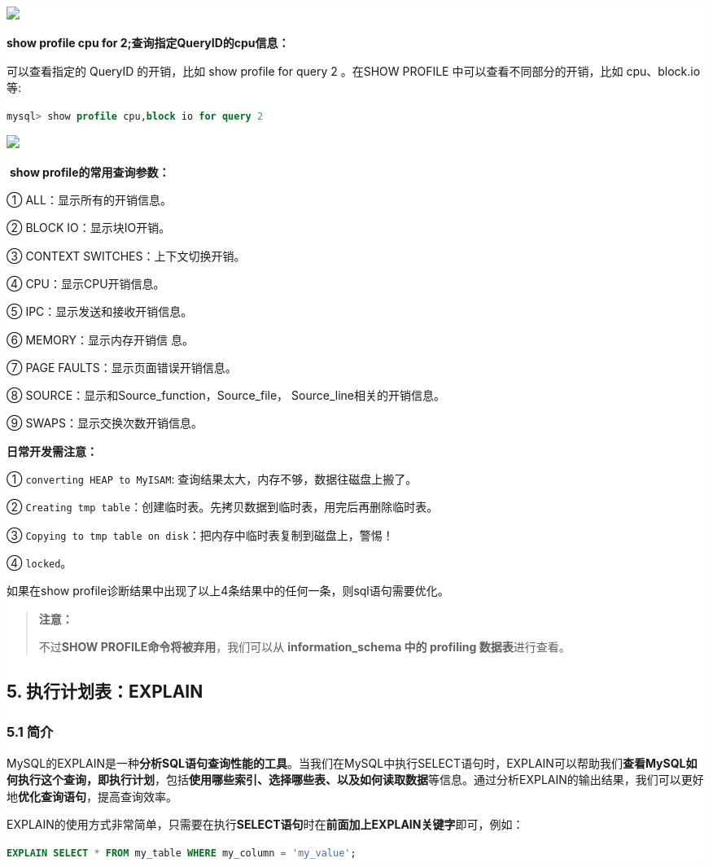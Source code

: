 ![](https://i-blog.csdnimg.cn/blog_migrate/970823ad7d12dc6ffd4bf75548ae679d.png)

**show profile cpu for 2;查询指定QueryID的cpu信息：**

可以查看指定的 QueryID 的开销，比如 show profile for query 2 。在SHOW PROFILE 中可以查看不同部分的开销，比如 cpu、block.io 等:

```sql
mysql> show profile cpu,block io for query 2
```

![](https://i-blog.csdnimg.cn/blog_migrate/c83b5fb0a2b64ee05516ff42e6542422.png)

 **show profile的常用查询参数：**

① ALL：显示所有的开销信息。

② BLOCK IO：显示块IO开销。

③ CONTEXT SWITCHES：上下文切换开销。

④ CPU：显示CPU开销信息。

⑤ IPC：显示发送和接收开销信息。

⑥ MEMORY：显示内存开销信 息。

⑦ PAGE FAULTS：显示页面错误开销信息。

⑧ SOURCE：显示和Source\_function，Source\_file， Source\_line相关的开销信息。

⑨ SWAPS：显示交换次数开销信息。

**日常开发需注意：**

① `converting HEAP to MyISAM`: 查询结果太大，内存不够，数据往磁盘上搬了。

② `Creating tmp table`：创建临时表。先拷贝数据到临时表，用完后再删除临时表。

③ `Copying to tmp table on disk`：把内存中临时表复制到磁盘上，警惕！

④ `locked`。

如果在show profile诊断结果中出现了以上4条结果中的任何一条，则sql语句需要优化。

> **注意：**
> 
> 不过**SHOW PROFILE命令将被弃用**，我们可以从 **information\_schema 中的 profiling 数据表**进行查看。

## 5\. 执行计划表：EXPLAIN

### 5.1 简介

MySQL的EXPLAIN是一种**分析SQL语句查询性能的工具**。当我们在MySQL中执行SELECT语句时，EXPLAIN可以帮助我们**查看MySQL如何执行这个查询，即执行计划**，包括**使用哪些索引、选择哪些表、以及如何读取数据**等信息。通过分析EXPLAIN的输出结果，我们可以更好地**优化查询语句**，提高查询效率。

EXPLAIN的使用方式非常简单，只需要在执行**SELECT语句**时在**前面加上EXPLAIN关键字**即可，例如：

```sql
EXPLAIN SELECT * FROM my_table WHERE my_column = 'my_value';
```
